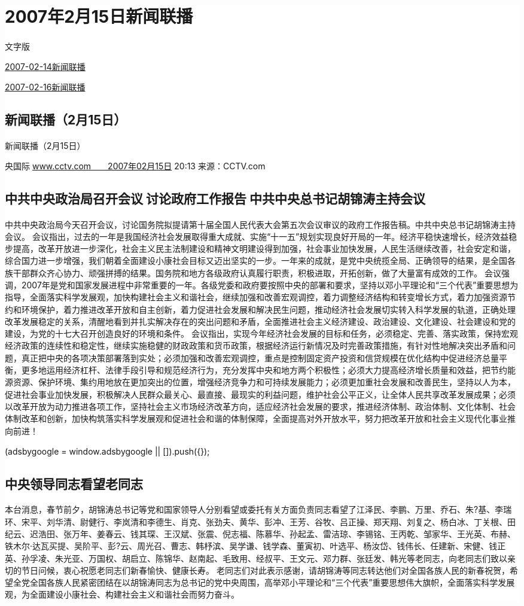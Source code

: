 







# 2007年2月15日新闻联播
 文字版








[2007-02-14新闻联播](/xinwenlianbo/20070214)


[2007-02-16新闻联播](/xinwenlianbo/20070216)





## 新闻联播（2月15日）


新闻联播（2月15日） 


央国际 www.cctv.com　　2007年02月15日 20:13 来源：CCTV.com


## 中共中央政治局召开会议 讨论政府工作报告 中共中央总书记胡锦涛主持会议


中共中央政治局今天召开会议，讨论国务院拟提请第十届全国人民代表大会第五次会议审议的政府工作报告稿。中共中央总书记胡锦涛主持会议。
会议指出，过去的一年是我国经济社会发展取得重大成就、实施“十一五”规划实现良好开局的一年。经济平稳快速增长，经济效益稳步提高，改革开放进一步深化，社会主义民主法制建设和精神文明建设得到加强，社会事业加快发展，人民生活继续改善，社会安定和谐，综合国力进一步增强，我们朝着全面建设小康社会目标又迈出坚实的一步。一年来的成就，是党中央统揽全局、正确领导的结果，是全国各族干部群众齐心协力、顽强拼搏的结果。国务院和地方各级政府认真履行职责，积极进取，开拓创新，做了大量富有成效的工作。
会议强调，2007年是党和国家发展进程中非常重要的一年。各级党委和政府要按照中央的部署和要求，坚持以邓小平理论和“三个代表”重要思想为指导，全面落实科学发展观，加快构建社会主义和谐社会，继续加强和改善宏观调控，着力调整经济结构和转变增长方式，着力加强资源节约和环境保护，着力推进改革开放和自主创新，着力促进社会发展和解决民生问题，推动经济社会发展切实转入科学发展的轨道，正确处理改革发展稳定的关系，清醒地看到并扎实解决存在的突出问题和矛盾，全面推进社会主义经济建设、政治建设、文化建设、社会建设和党的建设，为党的十七大召开创造良好的环境和条件。
会议指出，实现今年经济社会发展的目标和任务，必须稳定、完善、落实政策，保持宏观经济政策的连续性和稳定性，继续实施稳健的财政政策和货币政策，根据经济运行新情况及时完善政策措施，有针对性地解决突出矛盾和问题，真正把中央的各项决策部署落到实处；必须加强和改善宏观调控，重点是控制固定资产投资和信贷规模在优化结构中促进经济总量平衡，更多地运用经济杠杆、法律手段引导和规范经济行为，充分发挥中央和地方两个积极性；必须大力提高经济增长质量和效益，把节约能源资源、保护环境、集约用地放在更加突出的位置，增强经济竞争力和可持续发展能力；必须更加重社会发展和改善民生，坚持以人为本，促进社会事业加快发展，积极解决人民群众最关心、最直接、最现实的利益问题，维护社会公平正义，让全体人民共享改革发展成果；必须以改革开放为动力推进各项工作，坚持社会主义市场经济改革方向，适应经济社会发展的要求，推进经济体制、政治体制、文化体制、社会体制改革和创新，加快构筑落实科学发展观和促进社会和谐的体制保障，全面提高对外开放水平，努力把改革开放和社会主义现代化事业推向前进！





 (adsbygoogle = window.adsbygoogle || []).push({});

 
## 中央领导同志看望老同志


本台消息，春节前夕，胡锦涛总书记等党和国家领导人分别看望或委托有关方面负责同志看望了江泽民、李鹏、万里、乔石、朱?基、李瑞环、宋平、刘华清、尉健行、李岚清和李德生、肖克、张劲夫、黄华、彭冲、王芳、谷牧、吕正操、郑天翔、刘复之、杨白冰、丁关根、田纪云、迟浩田、张万年、姜春云、钱其琛、王汉斌、张震、倪志福、陈慕华、孙起孟、雷洁琼、李锡铭、王丙乾、邹家华、王光英、布赫、铁木尔·达瓦买提、吴阶平、彭?云、周光召、曹志、韩杼滨、吴学谦、钱学森、董寅初、叶选平、杨汝岱、钱伟长、任建新、宋健、钱正英、孙孚凌、朱光亚、万国权、胡启立、陈锦华、赵南起、毛致用、经叔平、王文元、邓力群、张廷发、韩光等老同志，向老同志们致以亲切的节日问候，衷心祝愿老同志们新春愉快、健康长寿。
老同志们对此表示感谢，请胡锦涛等同志转达他们对全国各族人民的新春祝贺，希望全党全国各族人民紧密团结在以胡锦涛同志为总书记的党中央周围，高举邓小平理论和“三个代表”重要思想伟大旗帜，全面落实科学发展观，为全面建设小康社会、构建社会主义和谐社会而努力奋斗。

